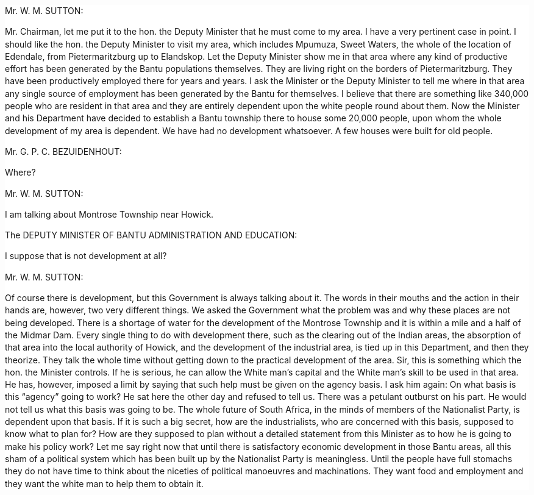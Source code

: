 <speech by="#sutton">

<from>Mr. <person refersTo="hansard_za">W. M. SUTTON</person>:</from>

<p>Mr. Chairman, let me put it to the hon. the Deputy Minister that he must come to my area. I have a very pertinent case in point. I should like the hon. the Deputy Minister to visit my area, which includes Mpumuza, Sweet Waters, the whole of the location of Edendale, from Pietermaritzburg up to Elandskop. Let the Deputy Minister show me in that area where any kind of productive effort has been generated by the Bantu populations themselves. They are living right on the borders of Pietermaritzburg. They have been productively employed there for years and years. I ask the Minister or the Deputy Minister to tell me where in that area any single source of employment has been generated by the Bantu for themselves. I believe that there are something like 340,000 people who are resident in that area and they are entirely dependent upon the white people round about them. Now the Minister and his Department have decided to establish a Bantu township there to house some 20,000 people, upon whom the whole development of my area is dependent. We have had no development whatsoever. A few houses were built for old people.</p>

</speech>

<speech by="#bezuidenhout">

<from>Mr. <person refersTo="hansard_za">G. P. C. BEZUIDENHOUT</person>:</from>

<p>Where&#x003F;</p>

</speech>

<speech by="#sutton">

<from>Mr. <person refersTo="hansard_za">W. M. SUTTON</person>:</from>

<p>I am talking about Montrose Township near Howick.</p>

</speech>

<speech by="#deputy_minister_of_bantu_administration_and_education">

<from>The <person refersTo="hansard_za">DEPUTY MINISTER OF BANTU ADMINISTRATION AND EDUCATION</person>:</from>

<p>I suppose that is not development at all&#x003F;</p>

</speech>

<speech by="#sutton">

<from>Mr. <person refersTo="hansard_za">W. M. SUTTON</person>:</from>

<p>Of course there is development, but this Government is always talking about it. The words in their mouths and the action in their hands are, however, two very different things. We asked the Government what the problem was and why these places are not being developed. There is a shortage of water for the development of the Montrose Township and it is within a mile and a half of the Midmar Dam. Every single thing to do with development there, such as the clearing out of the Indian areas, the absorption of that area into the local authority <span class="col_3633-3634" refersTo="page_0372"/>of Howick, and the development of the industrial area, is tied up in this Department, and then they theorize. They talk the whole time without getting down to the practical development of the area. Sir, this is something which the hon. the Minister controls. If he is serious, he can allow the White man&#x2019;s capital and the White man&#x2019;s skill to be used in that area. He has, however, imposed a limit by saying that such help must be given on the agency basis. I ask him again: On what basis is this &#x201C;agency&#x201D; going to work&#x003F; He sat here the other day and refused to tell us. There was a petulant outburst on his part. He would not tell us what this basis was going to be. The whole future of South Africa, in the minds of members of the Nationalist Party, is dependent upon that basis. If it is such a big secret, how are the industrialists, who are concerned with this basis, supposed to know what to plan for&#x003F; How are they supposed to plan without a detailed statement from this Minister as to how he is going to make his policy work&#x003F; Let me say right now that until there is satisfactory economic development in those Bantu areas, all this sham of a political system which has been built up by the Nationalist Party is meaningless. Until the people have full stomachs they do not have time to think about the niceties of political manoeuvres and machinations. They want food and employment and they want the white man to help them to obtain it.</p>
